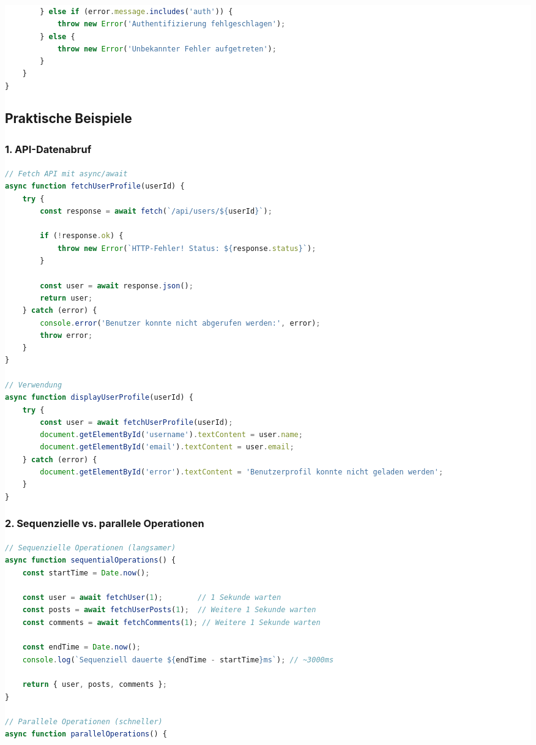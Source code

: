 ```javascript
        } else if (error.message.includes('auth')) {
            throw new Error('Authentifizierung fehlgeschlagen');
        } else {
            throw new Error('Unbekannter Fehler aufgetreten');
        }
    }
}
```

## Praktische Beispiele

### 1. API-Datenabruf

```javascript
// Fetch API mit async/await
async function fetchUserProfile(userId) {
    try {
        const response = await fetch(`/api/users/${userId}`);

        if (!response.ok) {
            throw new Error(`HTTP-Fehler! Status: ${response.status}`);
        }

        const user = await response.json();
        return user;
    } catch (error) {
        console.error('Benutzer konnte nicht abgerufen werden:', error);
        throw error;
    }
}

// Verwendung
async function displayUserProfile(userId) {
    try {
        const user = await fetchUserProfile(userId);
        document.getElementById('username').textContent = user.name;
        document.getElementById('email').textContent = user.email;
    } catch (error) {
        document.getElementById('error').textContent = 'Benutzerprofil konnte nicht geladen werden';
    }
}
```

### 2. Sequenzielle vs. parallele Operationen

```javascript
// Sequenzielle Operationen (langsamer)
async function sequentialOperations() {
    const startTime = Date.now();

    const user = await fetchUser(1);        // 1 Sekunde warten
    const posts = await fetchUserPosts(1);  // Weitere 1 Sekunde warten
    const comments = await fetchComments(1); // Weitere 1 Sekunde warten

    const endTime = Date.now();
    console.log(`Sequenziell dauerte ${endTime - startTime}ms`); // ~3000ms

    return { user, posts, comments };
}

// Parallele Operationen (schneller)
async function parallelOperations() {
```